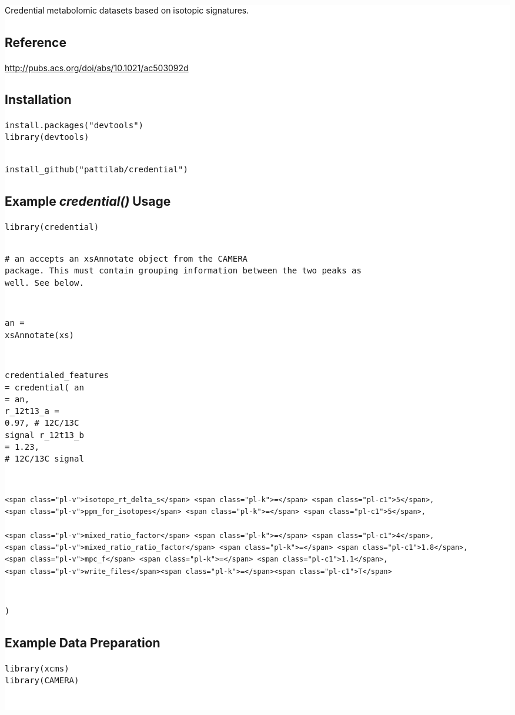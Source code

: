 <p>Credential metabolomic datasets based on isotopic signatures.</p>

<h2>
<a id="user-content-reference" class="anchor" href="#reference" aria-hidden="true"><span class="octicon octicon-link"></span></a>Reference</h2>

<p><a href="http://pubs.acs.org/doi/abs/10.1021/ac503092d">http://pubs.acs.org/doi/abs/10.1021/ac503092d</a></p>

<h2>
<a id="user-content-installation" class="anchor" href="#installation" aria-hidden="true"><span class="octicon octicon-link"></span></a>Installation</h2>

<div class="highlight highlight-r"><pre>install.packages(<span class="pl-s"><span class="pl-pds">"</span>devtools<span class="pl-pds">"</span></span>)
library(<span class="pl-smi">devtools</span>)

install_github(<span class="pl-s"><span class="pl-pds">"</span>pattilab/credential<span class="pl-pds">"</span></span>)</pre></div>

<h2>
<a id="user-content-example-credential-usage" class="anchor" href="#example-credential-usage" aria-hidden="true"><span class="octicon octicon-link"></span></a>Example <em>credential()</em> Usage</h2>

<div class="highlight highlight-r"><pre>library(<span class="pl-smi">credential</span>)

<span class="pl-c"># an accepts an xsAnnotate object from the CAMERA package.  This must contain grouping information between the two peaks as well. See below.</span>

<span class="pl-v">an</span> <span class="pl-k">=</span> xsAnnotate(<span class="pl-smi">xs</span>)

<span class="pl-v">credentialed_features</span> <span class="pl-k">=</span> credential(
    <span class="pl-v">an</span> <span class="pl-k">=</span> <span class="pl-smi">an</span>,
    <span class="pl-v">r_12t13_a</span> <span class="pl-k">=</span> <span class="pl-c1">0.97</span>, <span class="pl-c"># 12C/13C signal</span>
    <span class="pl-v">r_12t13_b</span> <span class="pl-k">=</span> <span class="pl-c1">1.23</span>, <span class="pl-c"># 12C/13C signal</span>

    <span class="pl-v">isotope_rt_delta_s</span> <span class="pl-k">=</span> <span class="pl-c1">5</span>,
    <span class="pl-v">ppm_for_isotopes</span> <span class="pl-k">=</span> <span class="pl-c1">5</span>,

    <span class="pl-v">mixed_ratio_factor</span> <span class="pl-k">=</span> <span class="pl-c1">4</span>,
    <span class="pl-v">mixed_ratio_ratio_factor</span> <span class="pl-k">=</span> <span class="pl-c1">1.8</span>,
    <span class="pl-v">mpc_f</span> <span class="pl-k">=</span> <span class="pl-c1">1.1</span>,
    <span class="pl-v">write_files</span><span class="pl-k">=</span><span class="pl-c1">T</span>
)</pre></div>

<h2>
<a id="user-content-example-data-preparation" class="anchor" href="#example-data-preparation" aria-hidden="true"><span class="octicon octicon-link"></span></a>Example Data Preparation</h2>

<div class="highlight highlight-r"><pre>library(<span class="pl-smi">xcms</span>)
library(<span class="pl-smi">CAMERA</span>)
